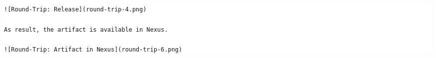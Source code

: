     ![Round-Trip: Release](round-trip-4.png)

    As result, the artifact is available in Nexus.

    ![Round-Trip: Artifact in Nexus](round-trip-6.png)

